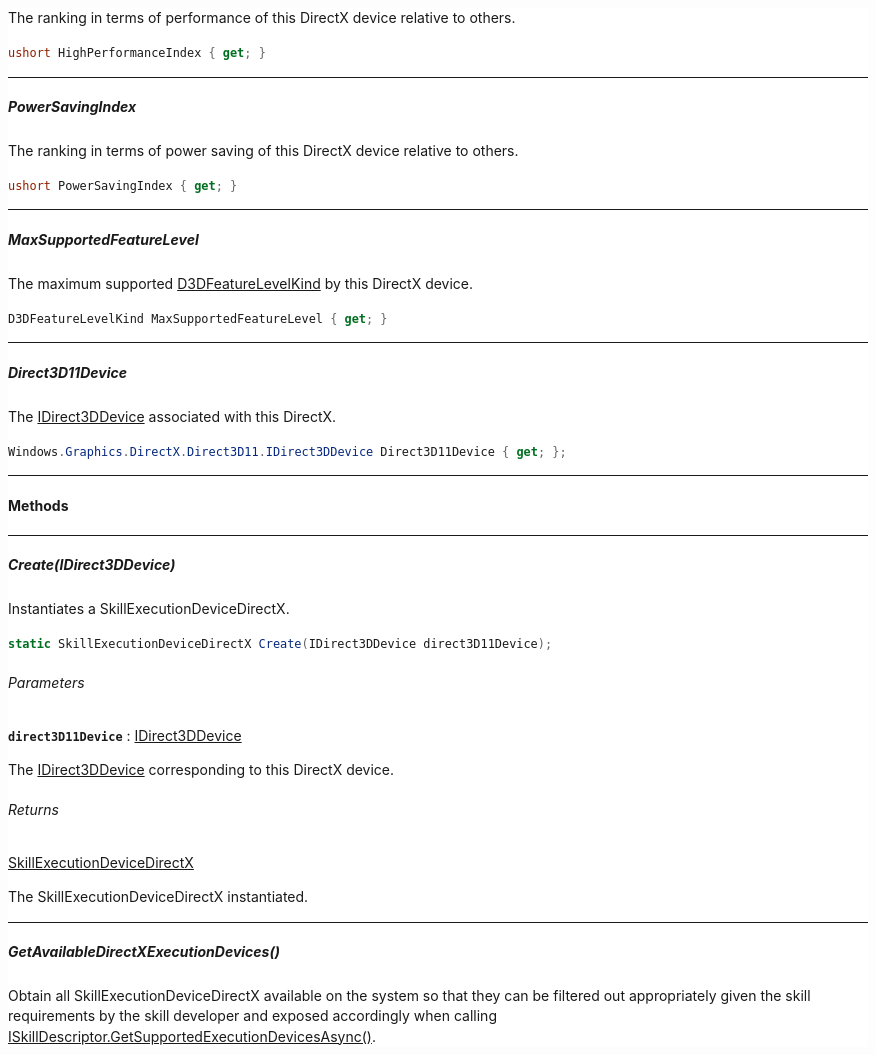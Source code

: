 The ranking in terms of performance of this DirectX device relative to others.

```csharp
ushort HighPerformanceIndex { get; }
```
-----

##### PowerSavingIndex

The ranking in terms of power saving of this DirectX device relative to others.

```csharp
ushort PowerSavingIndex { get; }
```
-----

##### MaxSupportedFeatureLevel

The maximum supported [D3DFeatureLevelKind](#D3DFeatureLevelKind) by this DirectX device.

```csharp
D3DFeatureLevelKind MaxSupportedFeatureLevel { get; }
```
-----

##### Direct3D11Device

The [IDirect3DDevice][IDirect3DDevice] associated with this DirectX.

```csharp
Windows.Graphics.DirectX.Direct3D11.IDirect3DDevice Direct3D11Device { get; };
```
-----

#### Methods
-----
##### Create(IDirect3DDevice)

 Instantiates a SkillExecutionDeviceDirectX.

```csharp
static SkillExecutionDeviceDirectX Create(IDirect3DDevice direct3D11Device);
```
###### Parameters
**`direct3D11Device`** : [IDirect3DDevice][IDirect3DDevice]

The [IDirect3DDevice][IDirect3DDevice] corresponding to this DirectX device.

###### Returns
[SkillExecutionDeviceDirectX](#SkillExecutionDeviceDirectX)

The SkillExecutionDeviceDirectX instantiated.

-----

##### GetAvailableDirectXExecutionDevices()

Obtain all SkillExecutionDeviceDirectX available on the system so that they can be filtered out appropriately given the 
skill requirements by the skill developer and exposed accordingly when calling 
[ISkillDescriptor.GetSupportedExecutionDevicesAsync()](#ISkillDescriptor.GetSupportedExecutionDevicesAsync).


[IReadOnlyList]: https://docs.microsoft.com/en-us/dotnet/api/system.collections.generic.ireadonlylist-1?view=netcore-2.2
[IReadOnlyDictionary]: https://docs.microsoft.com/en-us/dotnet/api/system.collections.generic.ireadonlydictionary-2?view=netcore-2.2
[IIterable]: https://docs.microsoft.com/en-us/uwp/api/windows.foundation.collections.iiterable_t_
[IAsyncAction]: https://docs.microsoft.com/en-us/uwp/api/windows.foundation.iasyncaction
[IAsyncOperation]: https://docs.microsoft.com/en-us/uwp/api/windows.foundation.iasyncoperation_tresult_
[IDirect3DDevice]: https://docs.microsoft.com/en-us/uwp/api/windows.graphics.directx.direct3d11.idirect3ddevice
[D3D_FEATURE_LEVEL]: https://docs.microsoft.com/en-us/windows/desktop/api/d3dcommon/ne-d3dcommon-d3d_feature_level
[BitmapPixelFormat]: https://docs.microsoft.com/en-us/uwp/api/windows.graphics.imaging.bitmappixelformat
[BitmapAlphaMode]: https://docs.microsoft.com/en-us/uwp/api/windows.graphics.imaging.bitmapalphamode
[IClosable]: https://docs.microsoft.com/en-us/uwp/api/windows.foundation.iclosable
[VideoFrame]: https://docs.microsoft.com/en-us/uwp/api/Windows.Media.VideoFrame
[PackageVersion]: https://docs.microsoft.com/en-us/uwp/api/Windows.ApplicationModel.PackageVersion